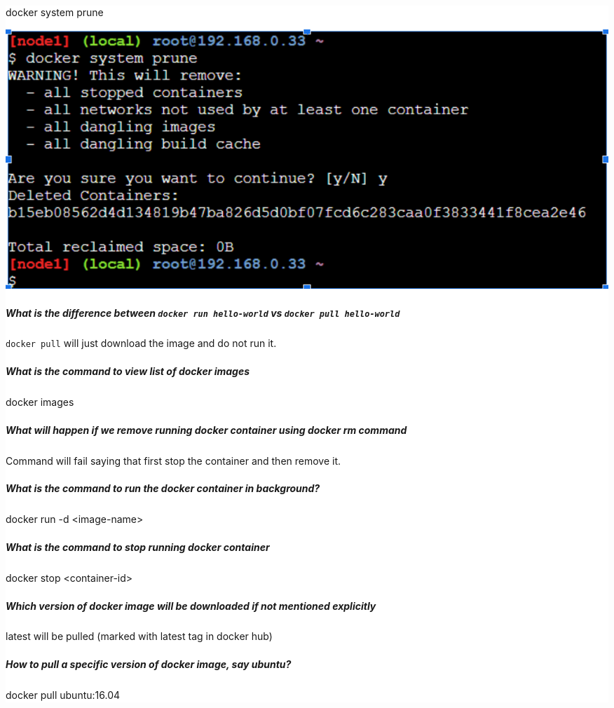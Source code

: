 docker system prune

![screenshot2](screenshot2.PNG)

#####  What is the difference between `docker run hello-world` vs `docker pull hello-world`

`docker pull` will just download the image and do not run it.

#####  What is the command to view list of docker images

docker images

#####  What will happen if we remove running docker container using docker rm command

Command will fail saying that first stop the container and then remove it.

#####  What is the command to run the docker container in background?

docker run -d \<image-name\>

#####  What is the command to stop running docker container

docker stop \<container-id\>

#####  Which version of docker image will be downloaded if not mentioned explicitly

latest will be pulled (marked with latest tag in docker hub)

#####  How to pull a specific version of docker image, say ubuntu?

docker pull ubuntu:16.04
